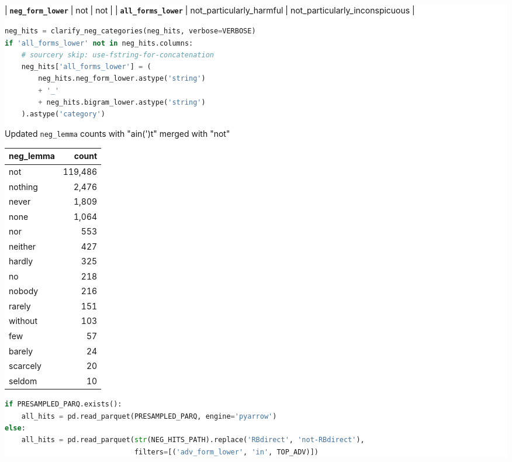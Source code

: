 | **`neg_form_lower`**  | not                                                                                                                                                                                               | not                                                                                                                                                                                                                                                             |
| **`all_forms_lower`** | not_particularly_harmful                                                                                                                                                                          | not_particularly_inconspicuous                                                                                                                                                                                                                                  |




```python
neg_hits = clarify_neg_categories(neg_hits, verbose=VERBOSE)
if 'all_forms_lower' not in neg_hits.columns:
    # sourcery skip: use-fstring-for-concatenation
    neg_hits['all_forms_lower'] = (
        neg_hits.neg_form_lower.astype('string')
        + '_'
        + neg_hits.bigram_lower.astype('string')
    ).astype('category')
```

Updated `neg_lemma` counts with "ain(')t" merged with "not"

| neg_lemma   |   count |
|:------------|--------:|
| not         | 119,486 |
| nothing     |   2,476 |
| never       |   1,809 |
| none        |   1,064 |
| nor         |     553 |
| neither     |     427 |
| hardly      |     325 |
| no          |     218 |
| nobody      |     216 |
| rarely      |     151 |
| without     |     103 |
| few         |      57 |
| barely      |      24 |
| scarcely    |      20 |
| seldom      |      10 |



```python
if PRESAMPLED_PARQ.exists():
    all_hits = pd.read_parquet(PRESAMPLED_PARQ, engine='pyarrow')
else: 
    all_hits = pd.read_parquet(str(NEG_HITS_PATH).replace('RBdirect', 'not-RBdirect'), 
                               filters=[('adv_form_lower', 'in', TOP_ADV)])
```
